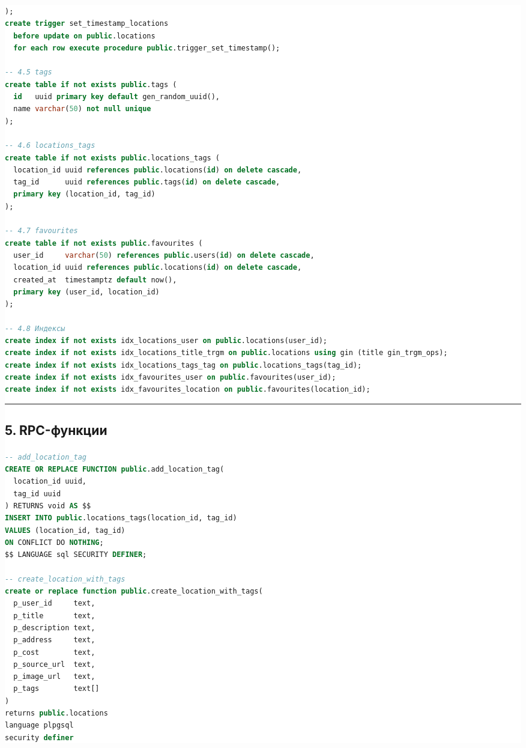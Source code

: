 ```sql
);
create trigger set_timestamp_locations
  before update on public.locations
  for each row execute procedure public.trigger_set_timestamp();

-- 4.5 tags
create table if not exists public.tags (
  id   uuid primary key default gen_random_uuid(),
  name varchar(50) not null unique
);

-- 4.6 locations_tags
create table if not exists public.locations_tags (
  location_id uuid references public.locations(id) on delete cascade,
  tag_id      uuid references public.tags(id) on delete cascade,
  primary key (location_id, tag_id)
);

-- 4.7 favourites
create table if not exists public.favourites (
  user_id     varchar(50) references public.users(id) on delete cascade,
  location_id uuid references public.locations(id) on delete cascade,
  created_at  timestamptz default now(),
  primary key (user_id, location_id)
);

-- 4.8 Индексы
create index if not exists idx_locations_user on public.locations(user_id);
create index if not exists idx_locations_title_trgm on public.locations using gin (title gin_trgm_ops);
create index if not exists idx_locations_tags_tag on public.locations_tags(tag_id);
create index if not exists idx_favourites_user on public.favourites(user_id);
create index if not exists idx_favourites_location on public.favourites(location_id);
```

---
## 5. RPC-функции 
```sql
-- add_location_tag
CREATE OR REPLACE FUNCTION public.add_location_tag(
  location_id uuid,
  tag_id uuid
) RETURNS void AS $$
INSERT INTO public.locations_tags(location_id, tag_id)
VALUES (location_id, tag_id)
ON CONFLICT DO NOTHING;
$$ LANGUAGE sql SECURITY DEFINER;

-- create_location_with_tags
create or replace function public.create_location_with_tags(
  p_user_id     text,
  p_title       text,
  p_description text,
  p_address     text,
  p_cost        text,
  p_source_url  text,
  p_image_url   text,
  p_tags        text[]
)
returns public.locations
language plpgsql
security definer
```